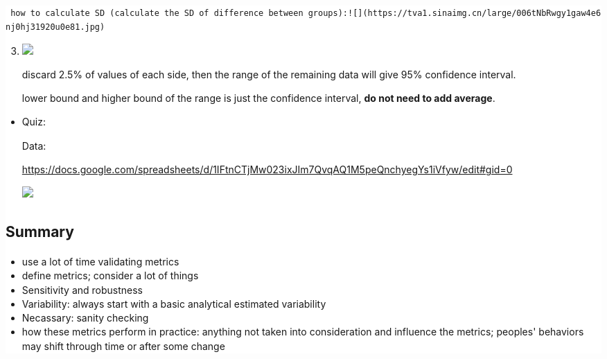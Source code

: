      how to calculate SD (calculate the SD of difference between groups):![](https://tva1.sinaimg.cn/large/006tNbRwgy1gaw4e6nj0hj31920u0e81.jpg)

  3. ![](https://tva1.sinaimg.cn/large/006tNbRwgy1gaw4jqxlgbj31c00u0npd.jpg)

     discard 2.5% of values of each side, then the range of the remaining data will give 95% confidence interval.

     lower bound and higher bound of the range is just the confidence interval, **do not need to add average**.

- Quiz:

  Data:

  https://docs.google.com/spreadsheets/d/1IFtnCTjMw023ixJIm7QvqAQ1M5peQnchyegYs1iVfyw/edit#gid=0

  ![](https://tva1.sinaimg.cn/large/006tNbRwgy1gaw65cngu9j31p40u04qp.jpg)

## Summary

- use a lot of time validating metrics
- define metrics; consider a lot of things
- Sensitivity and robustness
- Variability: always start with a basic analytical estimated variability
- Necassary: sanity checking
- how these metrics perform in practice: anything not taken into consideration and influence the metrics; peoples' behaviors may shift through time or after some change